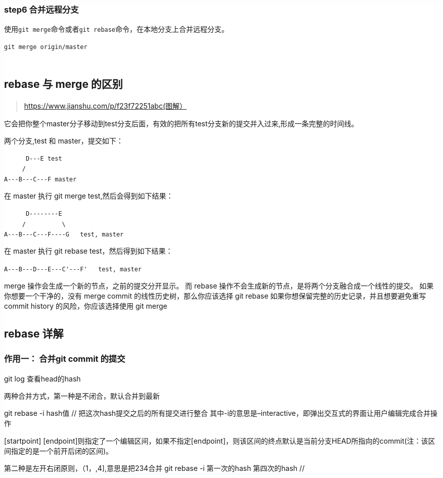 ### step6 合并远程分支

使用`git merge`命令或者`git rebase`命令，在本地分支上合并远程分支。

```tsx
git merge origin/master


```



## rebase 与 merge 的区别
> https://www.jianshu.com/p/f23f72251abc(图解）

它会把你整个master分子移动到test分支后面，有效的把所有test分支新的提交并入过来,形成一条完整的时间线。

两个分支,test 和 master，提交如下：

```tsx
      D---E test
     /
A---B---C---F master
```

在 master 执行 git merge test,然后会得到如下结果：

```tsx
      D--------E
     /          \
A---B---C---F----G   test, master
```

在 master 执行 git rebase test，然后得到如下结果：

```tsx
A---B---D---E---C'---F'   test, master
```

merge 操作会生成一个新的节点，之前的提交分开显示。
而 rebase 操作不会生成新的节点，是将两个分支融合成一个线性的提交。
如果你想要一个干净的，没有 merge commit 的线性历史树，那么你应该选择 git rebase 如果你想保留完整的历史记录，并且想要避免重写 commit history 的风险，你应该选择使用 git merge

## rebase 详解

### 作用一： 合并git commit 的提交

git log 查看head的hash

两种合并方式，第一种是不闭合，默认合并到最新

git rebase -i hash值 // 把这次hash提交之后的所有提交进行整合
其中-i的意思是–interactive，即弹出交互式的界面让用户编辑完成合并操作

[startpoint] [endpoint]则指定了一个编辑区间，如果不指定[endpoint]，则该区间的终点默认是当前分支HEAD所指向的commit(注：该区间指定的是一个前开后闭的区间)。


第二种是左开右闭原则，（1，,4],意思是把234合并
git rebase -i 第一次的hash 第四次的hash // 
